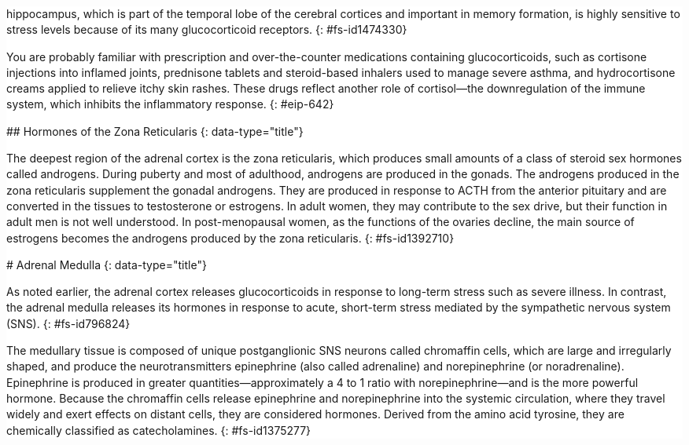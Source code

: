 hippocampus, which is part of the temporal lobe of the cerebral cortices
and important in memory formation, is highly sensitive to stress levels
because of its many glucocorticoid receptors.
{: #fs-id1474330}

You are probably familiar with prescription and over-the-counter
medications containing glucocorticoids, such as cortisone injections
into inflamed joints, prednisone tablets and steroid-based inhalers used
to manage severe asthma, and hydrocortisone creams applied to relieve
itchy skin rashes. These drugs reflect another role of cortisol—the
downregulation of the immune system, which inhibits the inflammatory
response.
{: #eip-642}

</section>
<section data-depth="2" id="fs-id1410706" markdown="1">
## Hormones of the Zona Reticularis
{: data-type="title"}

The deepest region of the adrenal cortex is the zona reticularis, which
produces small amounts of a class of steroid sex hormones called
androgens. During puberty and most of adulthood, androgens are produced
in the gonads. The androgens produced in the zona reticularis supplement
the gonadal androgens. They are produced in response to ACTH from the
anterior pituitary and are converted in the tissues to testosterone or
estrogens. In adult women, they may contribute to the sex drive, but
their function in adult men is not well understood. In post-menopausal
women, as the functions of the ovaries decline, the main source of
estrogens becomes the androgens produced by the zona reticularis.
{: #fs-id1392710}

</section>
</section>
<section data-depth="1" id="fs-id1434273" markdown="1">
# Adrenal Medulla
{: data-type="title"}

As noted earlier, the adrenal cortex releases glucocorticoids in
response to long-term stress such as severe illness. In contrast, the
adrenal medulla releases its hormones in response to acute, short-term
stress mediated by the sympathetic nervous system (SNS).
{: #fs-id796824}

The medullary tissue is composed of unique postganglionic SNS neurons
called <span data-type="term">chromaffin</span> cells, which are large
and irregularly shaped, and produce the neurotransmitters <span
data-type="term">epinephrine</span> (also called adrenaline) and <span
data-type="term">norepinephrine</span> (or noradrenaline). Epinephrine
is produced in greater quantities—approximately a 4 to 1 ratio with
norepinephrine—and is the more powerful hormone. Because the chromaffin
cells release epinephrine and norepinephrine into the systemic
circulation, where they travel widely and exert effects on distant
cells, they are considered hormones. Derived from the amino acid
tyrosine, they are chemically classified as catecholamines.
{: #fs-id1375277}
